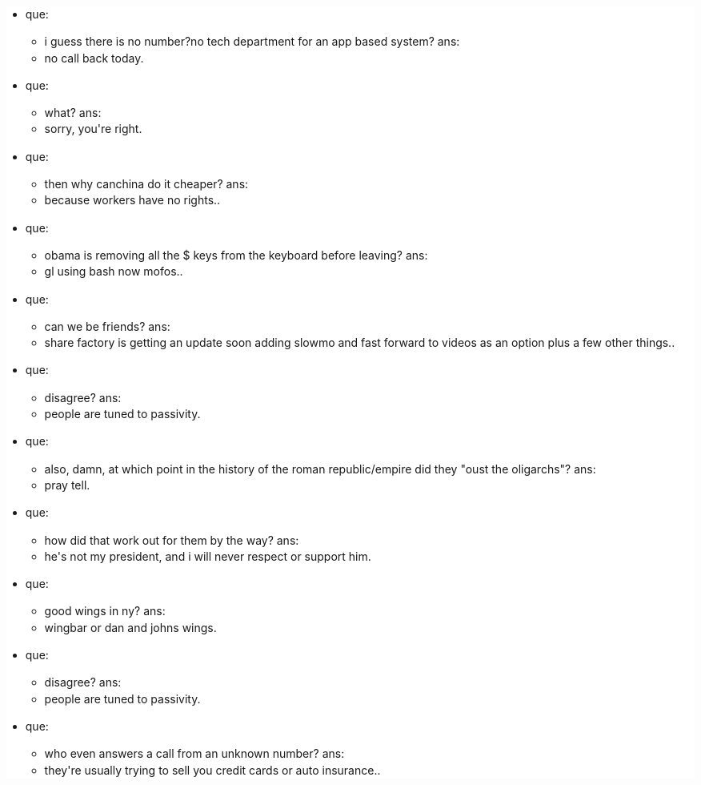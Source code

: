 - que:
  - i guess there is no number?no tech department for an app based system?
  ans:
  - no call back today.

- que:
  - what?
  ans:
  - sorry, you're right.

- que:
  - then why canchina do it cheaper?
  ans:
  - because workers have no rights..

- que:
  - obama is removing all the $ keys from the keyboard before leaving?
  ans:
  - gl using bash now mofos..

- que:
  - can we be friends?
  ans:
  - share factory is getting an update soon adding slowmo and fast forward to videos as an option plus a few other things..

- que:
  - disagree?
  ans:
  - people are tuned to passivity.

- que:
  - also, damn, at which point in the history of the roman republic/empire did they "oust the oligarchs"?
  ans:
  - pray tell.

- que:
  - how did that work out for them by the way?
  ans:
  - he's not my president, and i will never respect or support him.

- que:
  - good wings in ny?
  ans:
  - wingbar or dan and johns wings.

- que:
  - disagree?
  ans:
  - people are tuned to passivity.

- que:
  - who even answers a call from an unknown number?
  ans:
  - they're usually trying to sell you credit cards or auto insurance..
